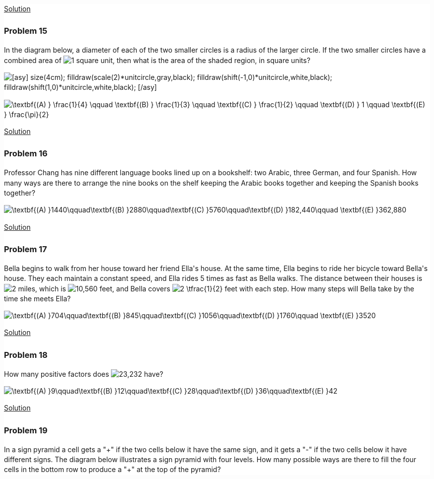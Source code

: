 [Solution](https://artofproblemsolving.com/wiki/index.php/2018\_AMC\_8\_Problems/Problem\_14)

### Problem 15

In the diagram below, a diameter of each of the two smaller circles is a radius of the larger circle. If the two smaller circles have a combined area of ![$1$](https://latex.artofproblemsolving.com/d/c/e/dce34f4dfb2406144304ad0d6106c5382ddd1446.png) square unit, then what is the area of the shaded region, in square units?

![\[asy\] size(4cm); filldraw(scale(2)\*unitcircle,gray,black); filldraw(shift(-1,0)\*unitcircle,white,black); filldraw(shift(1,0)\*unitcircle,white,black); \[/asy\]](https://latex.artofproblemsolving.com/1/8/1/1814b98003d8f9d763c70aa6a56a765673f27d59.png)

![$\textbf{(A) } \frac{1}{4} \qquad \textbf{(B) } \frac{1}{3} \qquad \textbf{(C) } \frac{1}{2} \qquad \textbf{(D) } 1 \qquad \textbf{(E) } \frac{\pi}{2}$](https://latex.artofproblemsolving.com/c/0/4/c04e8d0a960de1d28a6de6ba0eb17009699d62a4.png)

[Solution](https://artofproblemsolving.com/wiki/index.php/2018\_AMC\_8\_Problems/Problem\_15)

### Problem 16

Professor Chang has nine different language books lined up on a bookshelf: two Arabic, three German, and four Spanish. How many ways are there to arrange the nine books on the shelf keeping the Arabic books together and keeping the Spanish books together?

![$\textbf{(A) }1440\qquad\textbf{(B) }2880\qquad\textbf{(C) }5760\qquad\textbf{(D) }182,440\qquad \textbf{(E) }362,880$](https://latex.artofproblemsolving.com/0/a/6/0a6e1f56e62b08ceb68818e2698f93e0e78aace5.png)

[Solution](https://artofproblemsolving.com/wiki/index.php/2018\_AMC\_8\_Problems/Problem\_16)

### Problem 17

Bella begins to walk from her house toward her friend Ella's house. At the same time, Ella begins to ride her bicycle toward Bella's house. They each maintain a constant speed, and Ella rides 5 times as fast as Bella walks. The distance between their houses is ![$2$](https://latex.artofproblemsolving.com/4/1/c/41c544263a265ff15498ee45f7392c5f86c6d151.png) miles, which is ![$10,560$](https://latex.artofproblemsolving.com/7/d/3/7d3b5ec02214174f7f77be34664e65a90496eb15.png) feet, and Bella covers ![$2 \tfrac{1}{2}$](https://latex.artofproblemsolving.com/8/e/0/8e01d39c002ec80f99eed43b6da372e77b856ce5.png) feet with each step. How many steps will Bella take by the time she meets Ella?

![$\textbf{(A) }704\qquad\textbf{(B) }845\qquad\textbf{(C) }1056\qquad\textbf{(D) }1760\qquad \textbf{(E) }3520$](https://latex.artofproblemsolving.com/0/6/8/068122af11acb54b2dcf5af10505fdca9ddb8906.png)

[Solution](https://artofproblemsolving.com/wiki/index.php/2018\_AMC\_8\_Problems/Problem\_17)

### Problem 18

How many positive factors does ![$23,232$](https://latex.artofproblemsolving.com/0/d/c/0dcd5a7bd34553d3997ea6c4120971669b79868a.png) have?

![$\textbf{(A) }9\qquad\textbf{(B) }12\qquad\textbf{(C) }28\qquad\textbf{(D) }36\qquad\textbf{(E) }42$](https://latex.artofproblemsolving.com/2/8/9/28918517164fca6afb1da9e50b81d4712f215bfe.png)

[Solution](https://artofproblemsolving.com/wiki/index.php/2018\_AMC\_8\_Problems/Problem\_18)

### Problem 19

In a sign pyramid a cell gets a "+" if the two cells below it have the same sign, and it gets a "-" if the two cells below it have different signs. The diagram below illustrates a sign pyramid with four levels. How many possible ways are there to fill the four cells in the bottom row to produce a "+" at the top of the pyramid?
